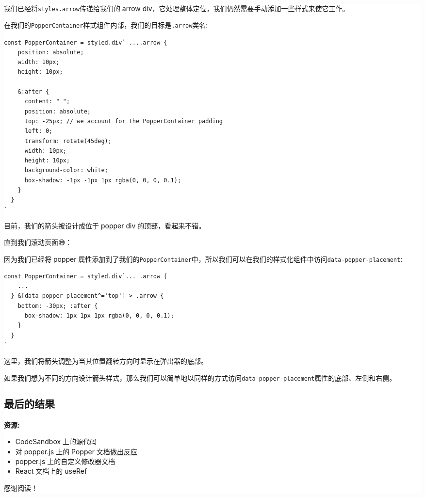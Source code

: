 我们已经将`styles.arrow`传递给我们的 arrow div，它处理整体定位，我们仍然需要手动添加一些样式来使它工作。

在我们的`PopperContainer`样式组件内部，我们的目标是`.arrow`类名:

```
const PopperContainer = styled.div` ....arrow {
    position: absolute;
    width: 10px;
    height: 10px;

    &:after {
      content: " ";
      position: absolute;
      top: -25px; // we account for the PopperContainer padding
      left: 0;
      transform: rotate(45deg);
      width: 10px;
      height: 10px;
      background-color: white;
      box-shadow: -1px -1px 1px rgba(0, 0, 0, 0.1);
    }
  }
`
```

目前，我们的箭头被设计成位于 popper div 的顶部，看起来不错。

直到我们滚动页面😅：

因为我们已经将 popper 属性添加到了我们的`PopperContainer`中，所以我们可以在我们的样式化组件中访问`data-popper-placement`:

```
const PopperContainer = styled.div`... .arrow {
    ...
  } &[data-popper-placement^='top'] > .arrow {
    bottom: -30px; :after {
      box-shadow: 1px 1px 1px rgba(0, 0, 0, 0.1);
    }
  }
`
```

这里，我们将箭头调整为当其位置翻转方向时显示在弹出器的底部。

如果我们想为不同的方向设计箭头样式，那么我们可以简单地以同样的方式访问`data-popper-placement`属性的底部、左侧和右侧。

## 最后的结果

**资源:**

*   CodeSandbox 上的源代码
*   对 popper.js 上的 Popper 文档[做出反应](https://popper.js.org/react-popper/v2/)
*   popper.js 上的自定义修改器文档
*   React 文档上的 useRef

感谢阅读！

